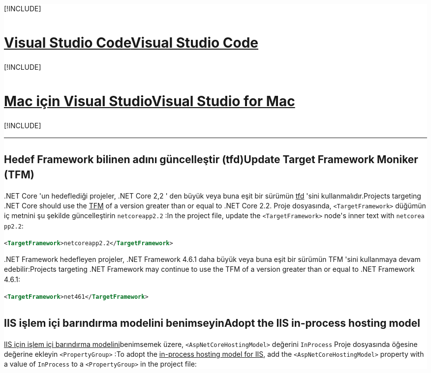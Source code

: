 [!INCLUDE[](~/includes/net-core-prereqs-vs2019-2.2.md)]

# <a name="visual-studio-code"></a>[<span data-ttu-id="7a9c8-108">Visual Studio Code</span><span class="sxs-lookup"><span data-stu-id="7a9c8-108">Visual Studio Code</span></span>](#tab/visual-studio-code)

[!INCLUDE[](~/includes/net-core-prereqs-vsc-2.2.md)]

# <a name="visual-studio-for-mac"></a>[<span data-ttu-id="7a9c8-109">Mac için Visual Studio</span><span class="sxs-lookup"><span data-stu-id="7a9c8-109">Visual Studio for Mac</span></span>](#tab/visual-studio-mac)

[!INCLUDE[](~/includes/net-core-prereqs-mac-2.2.md)]

---

## <a name="update-target-framework-moniker-tfm"></a><span data-ttu-id="7a9c8-110">Hedef Framework bilinen adını güncelleştir (tfd)</span><span class="sxs-lookup"><span data-stu-id="7a9c8-110">Update Target Framework Moniker (TFM)</span></span>

<span data-ttu-id="7a9c8-111">.NET Core 'un hedeflediği projeler, .NET Core 2,2 ' den büyük veya buna eşit bir sürümün [tfd](/dotnet/standard/frameworks) 'sini kullanmalıdır.</span><span class="sxs-lookup"><span data-stu-id="7a9c8-111">Projects targeting .NET Core should use the [TFM](/dotnet/standard/frameworks) of a version greater than or equal to .NET Core 2.2.</span></span> <span data-ttu-id="7a9c8-112">Proje dosyasında, `<TargetFramework>` düğümün iç metnini şu şekilde güncelleştirin `netcoreapp2.2` :</span><span class="sxs-lookup"><span data-stu-id="7a9c8-112">In the project file, update the `<TargetFramework>` node's inner text with `netcoreapp2.2`:</span></span>

```xml
<TargetFramework>netcoreapp2.2</TargetFramework>
```

<span data-ttu-id="7a9c8-113">.NET Framework hedefleyen projeler, .NET Framework 4.6.1 daha büyük veya buna eşit bir sürümün TFM 'sini kullanmaya devam edebilir:</span><span class="sxs-lookup"><span data-stu-id="7a9c8-113">Projects targeting .NET Framework may continue to use the TFM of a version greater than or equal to .NET Framework 4.6.1:</span></span>

```xml
<TargetFramework>net461</TargetFramework>
```

## <a name="adopt-the-iis-in-process-hosting-model"></a><span data-ttu-id="7a9c8-114">IIS işlem içi barındırma modelini benimseyin</span><span class="sxs-lookup"><span data-stu-id="7a9c8-114">Adopt the IIS in-process hosting model</span></span>

<span data-ttu-id="7a9c8-115">[IIS için işlem içi barındırma modelini](xref:host-and-deploy/iis/index#in-process-hosting-model)benimsemek üzere, `<AspNetCoreHostingModel>` değerini `InProcess` Proje dosyasında öğesine değerine ekleyin `<PropertyGroup>` :</span><span class="sxs-lookup"><span data-stu-id="7a9c8-115">To adopt the [in-process hosting model for IIS](xref:host-and-deploy/iis/index#in-process-hosting-model), add the `<AspNetCoreHostingModel>` property with a value of `InProcess` to a `<PropertyGroup>` in the project file:</span></span>
